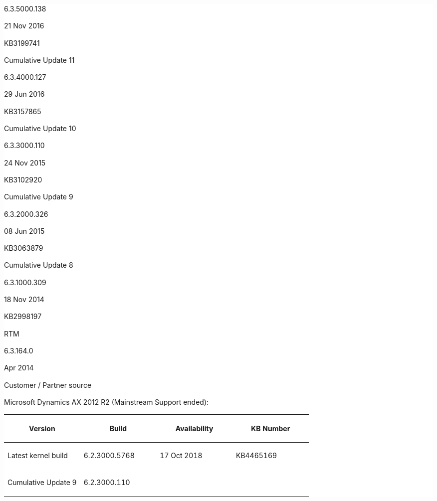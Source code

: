 <td><p>6.3.5000.138</p></td>
<td><p>21 Nov 2016</p></td>
<td><p>KB3199741</p></td>
</tr>
<tr class="odd">
<td><p>Cumulative Update 11</p></td>
<td><p>6.3.4000.127</p></td>
<td><p>29 Jun 2016</p></td>
<td><p>KB3157865</p></td>
</tr>
<tr class="even">
<td><p>Cumulative Update 10</p></td>
<td><p>6.3.3000.110</p></td>
<td><p>24 Nov 2015</p></td>
<td><p>KB3102920</p></td>
</tr>
<tr class="odd">
<td><p>Cumulative Update 9</p></td>
<td><p>	6.3.2000.326</p></td>
<td><p>08 Jun 2015</p></td>
<td><p>KB3063879</p></td>
</tr>
<tr class="even">
<td><p>Cumulative Update 8</p></td>
<td><p>6.3.1000.309</p></td>
<td><p>18 Nov 2014</p></td>
<td><p>KB2998197</p></td>
</tr>
<tr class="odd">
<td><p>RTM</p></td>
<td><p>6.3.164.0</p></td>
<td><p>Apr 2014</p></td>
<td><p>Customer / Partner source</p></td>
</tr>
</tbody>
</table>


<p>Microsoft Dynamics AX 2012 R2 (Mainstream Support ended):</p>

<table>
<colgroup>
<col style="width: 25%" />
<col style="width: 25%" />
<col style="width: 25%" />
<col style="width: 25%" />
</colgroup>
<thead>
<tr class="header">
<th><p>Version</p></th>
<th><p>Build</p></th>
<th><p>Availability</p></th>
<th><p>KB Number</p></th>
</tr>
</thead>
<tbody>
<tr class="odd">
<td><p>Latest kernel build</p></td>
<td><p>6.2.3000.5768</p></td>
<td><p>17 Oct 2018</p></td>
<td><p>KB4465169</p></td>
</tr>
<tr class="even">
<td><p>Cumulative Update 9</p></td>
<td><p>6.2.3000.110</p></td>